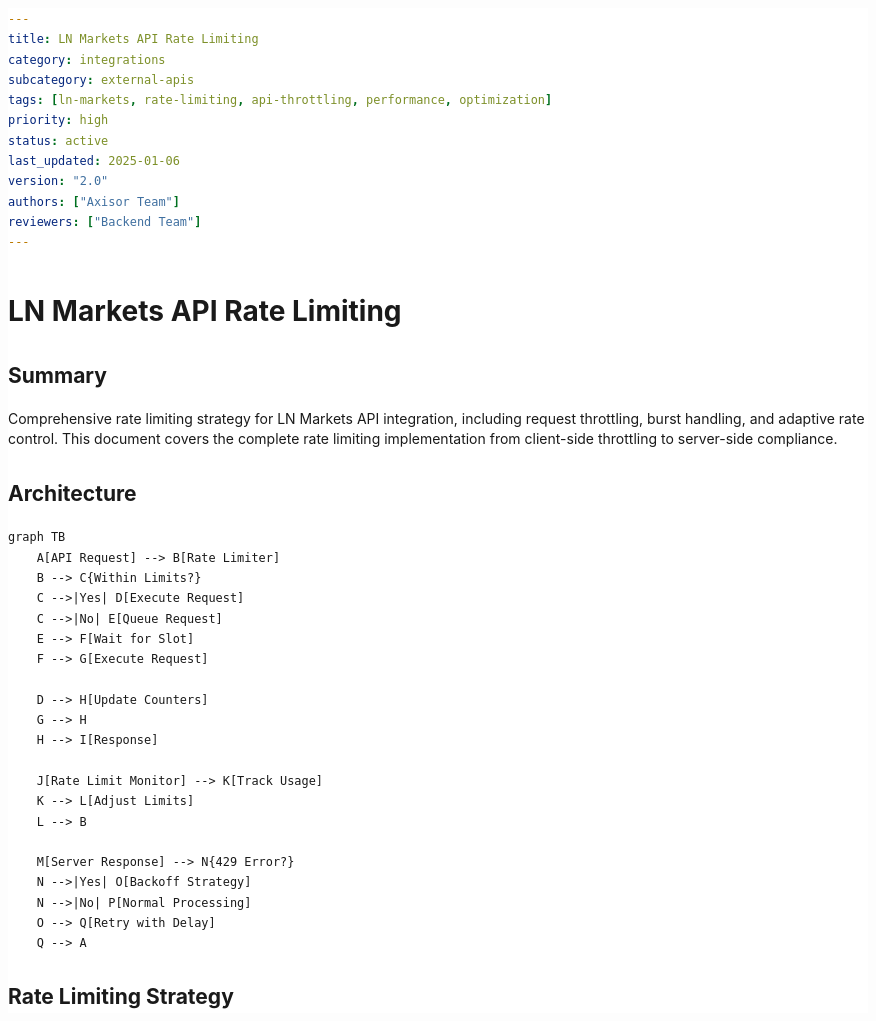 ```yaml
---
title: LN Markets API Rate Limiting
category: integrations
subcategory: external-apis
tags: [ln-markets, rate-limiting, api-throttling, performance, optimization]
priority: high
status: active
last_updated: 2025-01-06
version: "2.0"
authors: ["Axisor Team"]
reviewers: ["Backend Team"]
---
```


# LN Markets API Rate Limiting

## Summary

Comprehensive rate limiting strategy for LN Markets API integration, including request throttling, burst handling, and adaptive rate control. This document covers the complete rate limiting implementation from client-side throttling to server-side compliance.

## Architecture

```mermaid
graph TB
    A[API Request] --> B[Rate Limiter]
    B --> C{Within Limits?}
    C -->|Yes| D[Execute Request]
    C -->|No| E[Queue Request]
    E --> F[Wait for Slot]
    F --> G[Execute Request]
    
    D --> H[Update Counters]
    G --> H
    H --> I[Response]
    
    J[Rate Limit Monitor] --> K[Track Usage]
    K --> L[Adjust Limits]
    L --> B
    
    M[Server Response] --> N{429 Error?}
    N -->|Yes| O[Backoff Strategy]
    N -->|No| P[Normal Processing]
    O --> Q[Retry with Delay]
    Q --> A
```

## Rate Limiting Strategy
